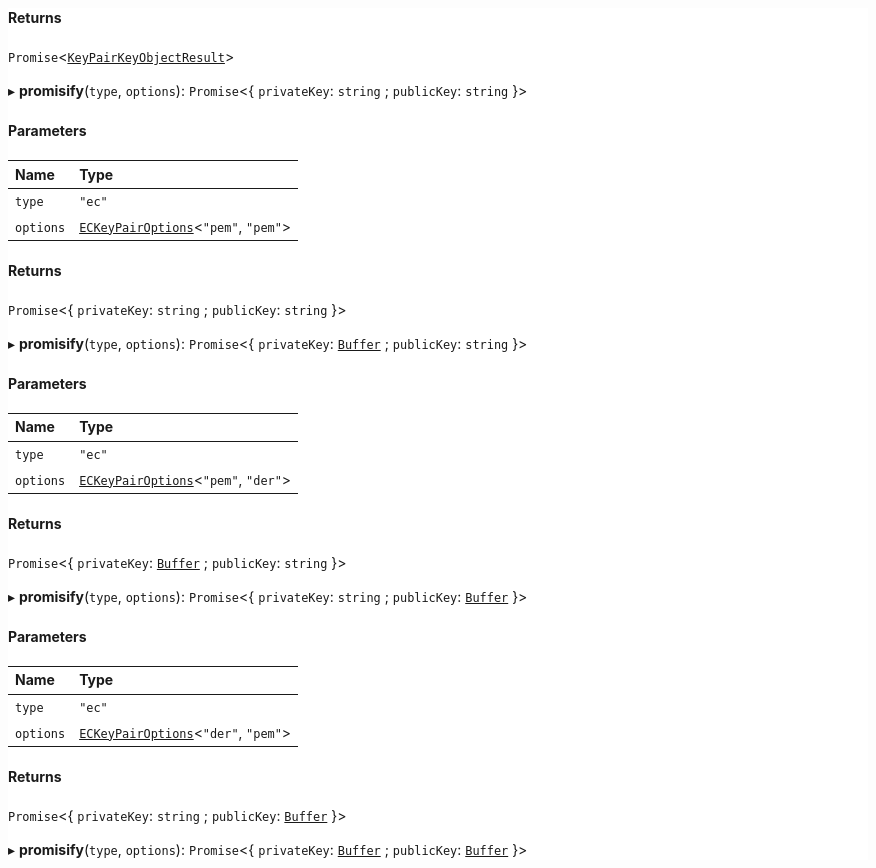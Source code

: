 #### Returns

`Promise`<[`KeyPairKeyObjectResult`](https://oven-sh.github.io/bun-types/interfaces/crypto_.KeyPairKeyObjectResult.md)\>

▸ **__promisify__**(`type`, `options`): `Promise`<{ `privateKey`: `string` ; `publicKey`: `string`  }\>

#### Parameters

| Name | Type |
| :------ | :------ |
| `type` | ``"ec"`` |
| `options` | [`ECKeyPairOptions`](https://oven-sh.github.io/bun-types/interfaces/crypto_.ECKeyPairOptions.md)<``"pem"``, ``"pem"``\> |

#### Returns

`Promise`<{ `privateKey`: `string` ; `publicKey`: `string`  }\>

▸ **__promisify__**(`type`, `options`): `Promise`<{ `privateKey`: [`Buffer`](https://oven-sh.github.io/bun-types/modules/buffer_.md#buffer) ; `publicKey`: `string`  }\>

#### Parameters

| Name | Type |
| :------ | :------ |
| `type` | ``"ec"`` |
| `options` | [`ECKeyPairOptions`](https://oven-sh.github.io/bun-types/interfaces/crypto_.ECKeyPairOptions.md)<``"pem"``, ``"der"``\> |

#### Returns

`Promise`<{ `privateKey`: [`Buffer`](https://oven-sh.github.io/bun-types/modules/buffer_.md#buffer) ; `publicKey`: `string`  }\>

▸ **__promisify__**(`type`, `options`): `Promise`<{ `privateKey`: `string` ; `publicKey`: [`Buffer`](https://oven-sh.github.io/bun-types/modules/buffer_.md#buffer)  }\>

#### Parameters

| Name | Type |
| :------ | :------ |
| `type` | ``"ec"`` |
| `options` | [`ECKeyPairOptions`](https://oven-sh.github.io/bun-types/interfaces/crypto_.ECKeyPairOptions.md)<``"der"``, ``"pem"``\> |

#### Returns

`Promise`<{ `privateKey`: `string` ; `publicKey`: [`Buffer`](https://oven-sh.github.io/bun-types/modules/buffer_.md#buffer)  }\>

▸ **__promisify__**(`type`, `options`): `Promise`<{ `privateKey`: [`Buffer`](https://oven-sh.github.io/bun-types/modules/buffer_.md#buffer) ; `publicKey`: [`Buffer`](https://oven-sh.github.io/bun-types/modules/buffer_.md#buffer)  }\>
